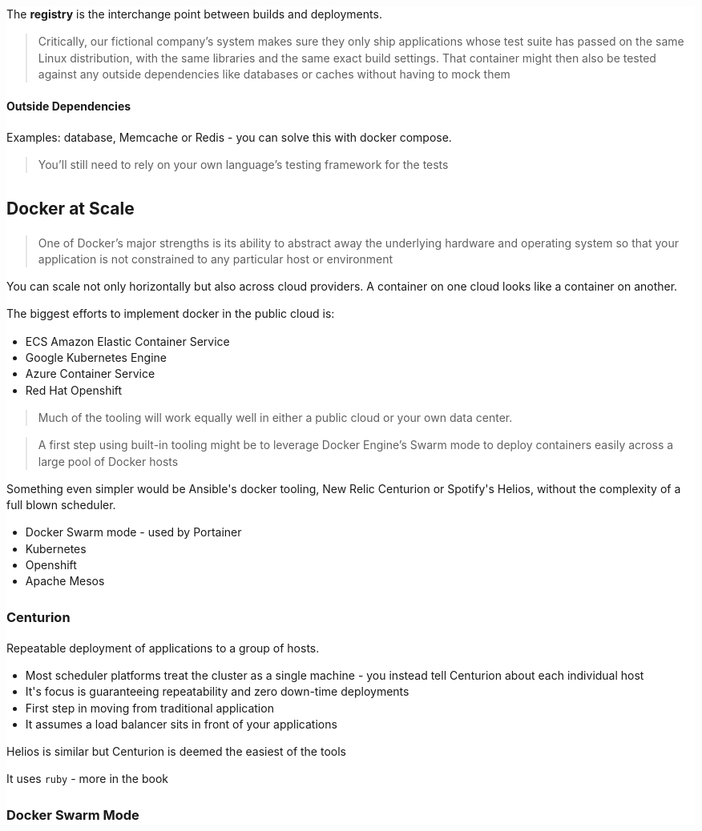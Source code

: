 The **registry** is the interchange point between builds and deployments.

> Critically, our fictional company’s system makes sure they only ship applications whose test suite has passed on the same Linux distribution, with the same libraries and the same exact build settings. That container might then also be tested against any outside dependencies like databases or caches without having to mock them

#### Outside Dependencies

Examples: database, Memcache or Redis - you can solve this with docker compose.

> You’ll still need to rely on your own language’s testing framework for the tests

## Docker at Scale

> One of Docker’s major strengths is its ability to abstract away the underlying hardware and operating system so that your application is not constrained to any particular host or environment

You can scale not only horizontally but also across cloud providers.
A container on one cloud looks like a container on another.

The biggest efforts to implement docker in the public cloud is:

* ECS Amazon Elastic Container Service
* Google Kubernetes Engine
* Azure Container Service
* Red Hat Openshift

> Much of the tooling will work equally well in either a public cloud or your own data center.

> A first step using built-in tooling might be to leverage Docker Engine’s Swarm mode to deploy containers easily across a large pool of Docker hosts

Something even simpler would be Ansible's docker tooling, New Relic Centurion or Spotify's Helios, without the complexity of a full blown scheduler.

* Docker Swarm mode - used by Portainer
* Kubernetes
* Openshift
* Apache Mesos

### Centurion

Repeatable deployment of applications to a group of hosts.

* Most scheduler platforms treat the cluster as a single machine - you instead tell Centurion about each individual host
* It's focus is guaranteeing repeatability and zero down-time deployments
* First step in moving from traditional application
* It assumes a load balancer sits in front of your applications

Helios is similar but Centurion is deemed the easiest of the tools

It uses `ruby` - more in the book

### Docker Swarm Mode
